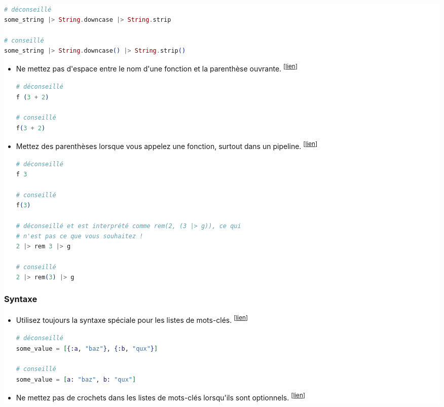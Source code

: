   ```elixir
  # déconseillé
  some_string |> String.downcase |> String.strip

  # conseillé
  some_string |> String.downcase() |> String.strip()
  ```

* <a name="nom-de-fonction-et-parentheses"></a>
  Ne mettez pas d'espace entre le nom d'une fonction et la parenthèse ouvrante.
  <sup>[[lien](#nom-de-fonction-et-parentheses)]</sup>

  ```elixir
  # déconseillé
  f (3 + 2)

  # conseillé
  f(3 + 2)
  ```

* <a name="appels-de-fonctions-et-parentheses"></a>
  Mettez des parenthèses lorsque vous appelez une fonction, surtout dans un
  pipeline.
  <sup>[[lien](#appels-de-fonctions-et-parentheses)]</sup>

  ```elixir
  # déconseillé
  f 3

  # conseillé
  f(3)

  # déconseillé et est interprété comme rem(2, (3 |> g)), ce qui
  # n'est pas ce que vous souhaitez !
  2 |> rem 3 |> g

  # conseillé
  2 |> rem(3) |> g
  ```

### Syntaxe

* <a name="syntaxe-liste-de-mots-cles"></a>
  Utilisez toujours la syntaxe spéciale pour les listes de mots-clés.
  <sup>[[lien](#syntaxe-liste-de-mots-cles)]</sup>

  ```elixir
  # déconseillé
  some_value = [{:a, "baz"}, {:b, "qux"}]

  # conseillé
  some_value = [a: "baz", b: "qux"]
  ```

* <a name="crochets-et-liste-de-mots-cles"></a>
  Ne mettez pas de crochets dans les listes de mots-clés lorsqu'ils sont
  optionnels.
  <sup>[[lien](#crochets-et-liste-de-mots-cles)]</sup>


[Anglais]: https://github.com/christopheradams/elixir_style_guide
[Camel case]: https://fr.wikipedia.org/wiki/Camel_case
[Chinois simplifié]: https://github.com/geekerzp/elixir_style_guide/blob/master/README-zhCN.md
[Chinois traditionnel]: https://github.com/elixirtw/elixir_style_guide/blob/master/README_zhTW.md
[Code Analysis]: https://github.com/h4cc/awesome-elixir#code-analysis
[Code Of Conduct]: https://github.com/elixir-lang/elixir/blob/master/CODE_OF_CONDUCT.md
[Code Formatter]: https://hexdocs.pm/elixir/Code.html#format_string!/2
[Conflicting Aliases]: https://elixirforum.com/t/using-aliases-for-fubar-fubar-named-module/1723
[Coréen]: https://github.com/marocchino/elixir_style_guide/blob/new-korean/README-koKR.md
[Contribute]: https://github.com/christopheradams/elixir_style_guide/blob/master/CONTRIBUTING.md
[Contributors]: https://github.com/christopheradams/elixir_style_guide/graphs/contributors
[Elixir Style Guide]: https://github.com/christopheradams/elixir_style_guide
[Elixir]: http://elixir-lang.org
[Espagnol]: https://github.com/albertoalmagro/elixir_style_guide/blob/spanish/README_esES.md
[ExDoc]: https://github.com/elixir-lang/ex_doc
[ExUnit]: https://hexdocs.pm/ex_unit/ExUnit.html
[Français]: https://github.com/ronanboiteau/elixir_style_guide/blob/master/README_frFR.md
[Guard Expressions]: http://elixir-lang.org/getting-started/case-cond-and-if.html#expressions-in-guard-clauses
[Hex]: https://hex.pm/packages
[Japonais]: https://github.com/kenichirow/elixir_style_guide/blob/master/README-jaJP.md
[Licence]: http://creativecommons.org/licenses/by/3.0/deed.en_US
[Mix format]: https://hexdocs.pm/mix/Mix.Tasks.Format.html
[attributs de module]: http://elixir-lang.org/getting-started/module-attributes.html#as-annotations
[Portugais]: https://github.com/gusaiani/elixir_style_guide/blob/master/README_ptBR.md
[Guide de style Ruby]: https://github.com/gauthier-delacroix/ruby-style-guide/blob/master/README-frFR.md
[Sentence Spacing]: http://en.wikipedia.org/wiki/Sentence_spacing
[Snake case]: https://fr.wikipedia.org/wiki/Snake_case
[Stargazers]: https://github.com/ronanboiteau/elixir_style_guide/stargazers